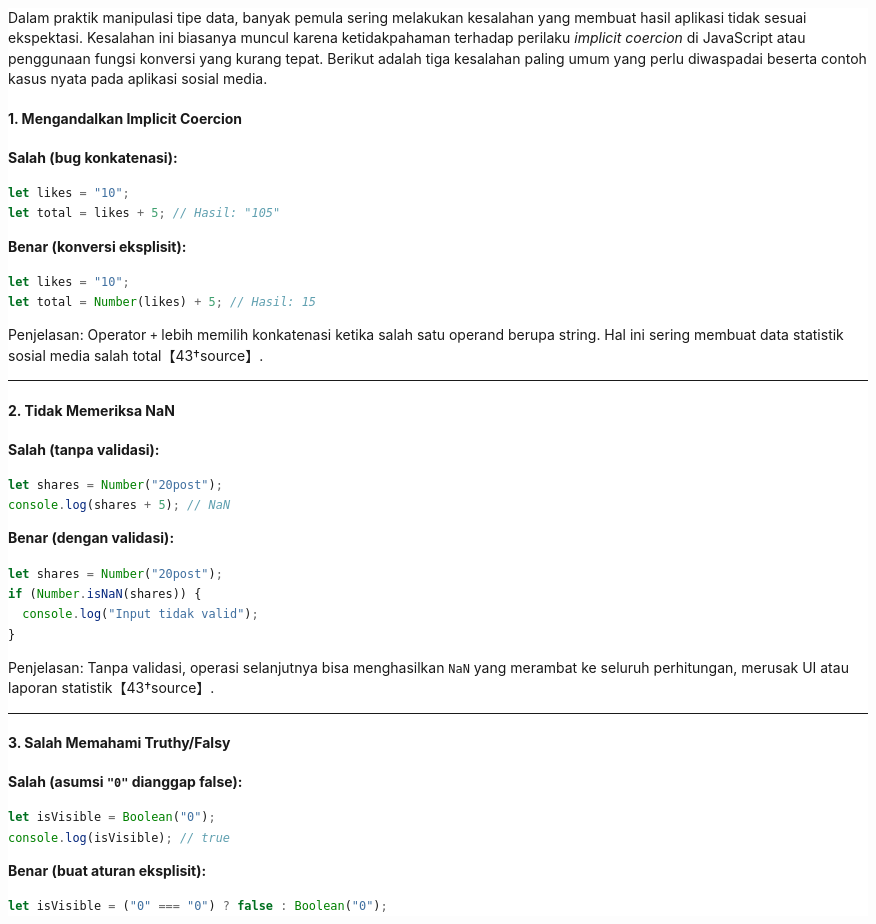 Dalam praktik manipulasi tipe data, banyak pemula sering melakukan kesalahan yang membuat hasil aplikasi tidak sesuai ekspektasi. Kesalahan ini biasanya muncul karena ketidakpahaman terhadap perilaku *implicit coercion* di JavaScript atau penggunaan fungsi konversi yang kurang tepat. Berikut adalah tiga kesalahan paling umum yang perlu diwaspadai beserta contoh kasus nyata pada aplikasi sosial media.  

#### 1. Mengandalkan Implicit Coercion

**Salah (bug konkatenasi):**  
```javascript
let likes = "10";
let total = likes + 5; // Hasil: "105"
```

**Benar (konversi eksplisit):**  
```javascript
let likes = "10";
let total = Number(likes) + 5; // Hasil: 15
```

Penjelasan: Operator `+` lebih memilih konkatenasi ketika salah satu operand berupa string. Hal ini sering membuat data statistik sosial media salah total【43†source】.  

---

#### 2. Tidak Memeriksa NaN

**Salah (tanpa validasi):**  
```javascript
let shares = Number("20post");
console.log(shares + 5); // NaN
```

**Benar (dengan validasi):**  
```javascript
let shares = Number("20post");
if (Number.isNaN(shares)) {
  console.log("Input tidak valid");
}
```

Penjelasan: Tanpa validasi, operasi selanjutnya bisa menghasilkan `NaN` yang merambat ke seluruh perhitungan, merusak UI atau laporan statistik【43†source】.  

---

#### 3. Salah Memahami Truthy/Falsy

**Salah (asumsi `"0"` dianggap false):**  
```javascript
let isVisible = Boolean("0"); 
console.log(isVisible); // true
```

**Benar (buat aturan eksplisit):**  
```javascript
let isVisible = ("0" === "0") ? false : Boolean("0");
```
